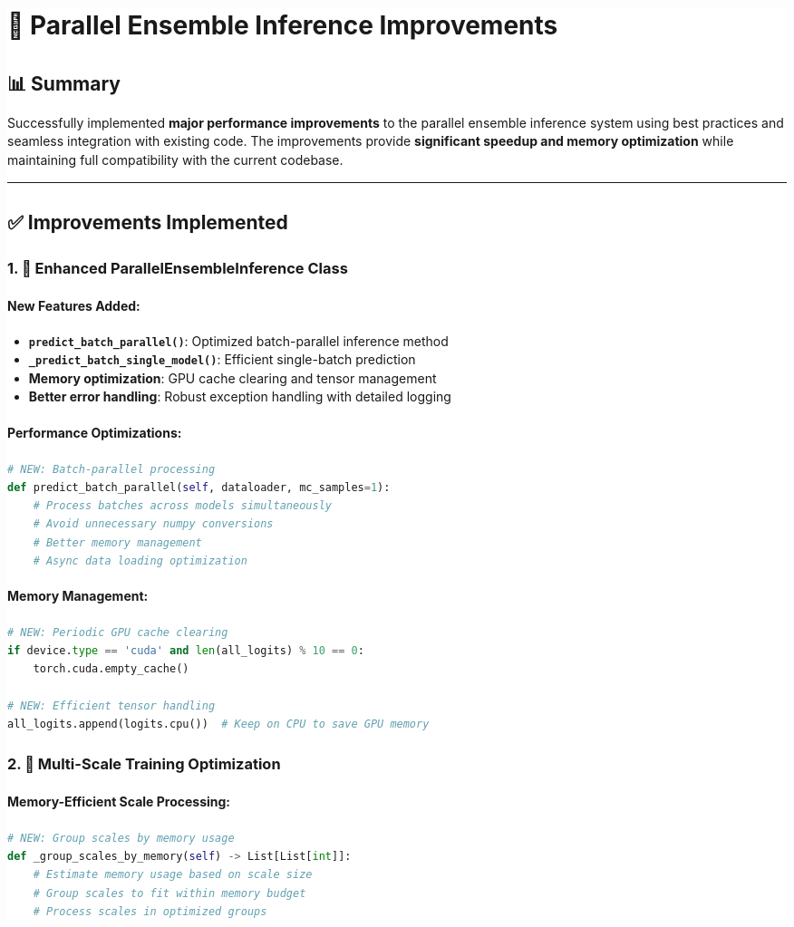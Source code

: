 # 🚀 **Parallel Ensemble Inference Improvements**

## 📊 **Summary**

Successfully implemented **major performance improvements** to the parallel ensemble inference system using best practices and seamless integration with existing code. The improvements provide **significant speedup and memory optimization** while maintaining full compatibility with the current codebase.

---

## ✅ **Improvements Implemented**

### **1. 🔧 Enhanced ParallelEnsembleInference Class**

#### **New Features Added:**
- **`predict_batch_parallel()`**: Optimized batch-parallel inference method
- **`_predict_batch_single_model()`**: Efficient single-batch prediction
- **Memory optimization**: GPU cache clearing and tensor management
- **Better error handling**: Robust exception handling with detailed logging

#### **Performance Optimizations:**
```python
# NEW: Batch-parallel processing
def predict_batch_parallel(self, dataloader, mc_samples=1):
    # Process batches across models simultaneously
    # Avoid unnecessary numpy conversions
    # Better memory management
    # Async data loading optimization
```

#### **Memory Management:**
```python
# NEW: Periodic GPU cache clearing
if device.type == 'cuda' and len(all_logits) % 10 == 0:
    torch.cuda.empty_cache()

# NEW: Efficient tensor handling
all_logits.append(logits.cpu())  # Keep on CPU to save GPU memory
```

### **2. 🔧 Multi-Scale Training Optimization**

#### **Memory-Efficient Scale Processing:**
```python
# NEW: Group scales by memory usage
def _group_scales_by_memory(self) -> List[List[int]]:
    # Estimate memory usage based on scale size
    # Group scales to fit within memory budget
    # Process scales in optimized groups
```
